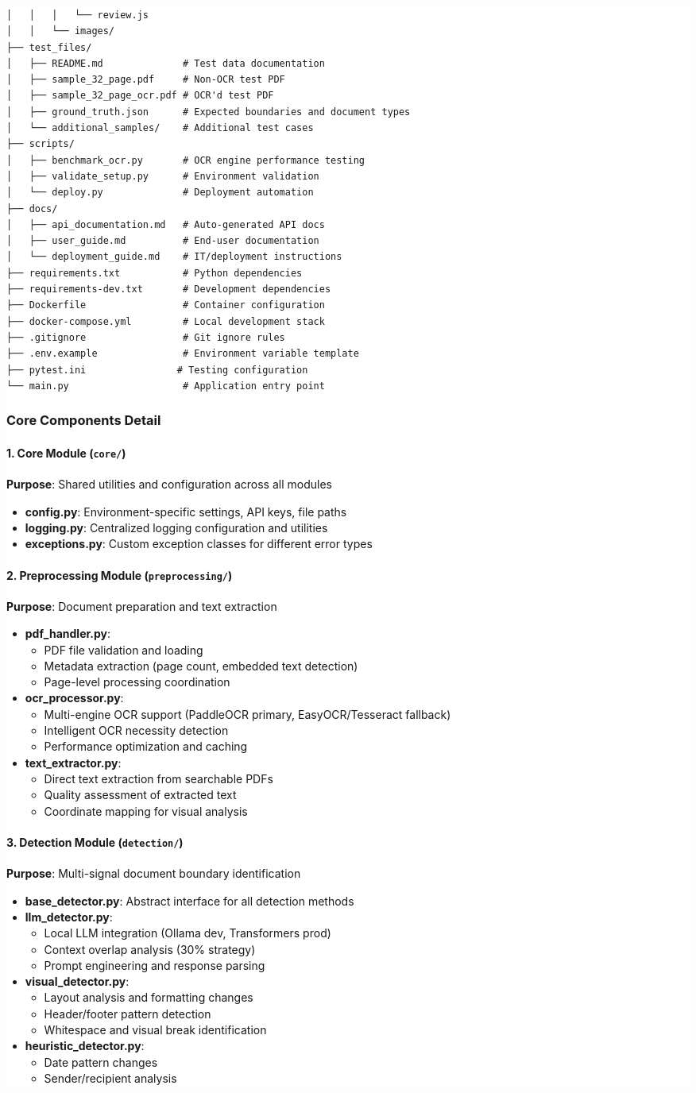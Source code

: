 ```
│   │   │   └── review.js
│   │   └── images/
├── test_files/
│   ├── README.md              # Test data documentation
│   ├── sample_32_page.pdf     # Non-OCR test PDF
│   ├── sample_32_page_ocr.pdf # OCR'd test PDF
│   ├── ground_truth.json      # Expected boundaries and document types
│   └── additional_samples/    # Additional test cases
├── scripts/
│   ├── benchmark_ocr.py       # OCR engine performance testing
│   ├── validate_setup.py      # Environment validation
│   └── deploy.py              # Deployment automation
├── docs/
│   ├── api_documentation.md   # Auto-generated API docs
│   ├── user_guide.md          # End-user documentation
│   └── deployment_guide.md    # IT/deployment instructions
├── requirements.txt           # Python dependencies
├── requirements-dev.txt       # Development dependencies
├── Dockerfile                 # Container configuration
├── docker-compose.yml         # Local development stack
├── .gitignore                 # Git ignore rules
├── .env.example               # Environment variable template
├── pytest.ini                # Testing configuration
└── main.py                    # Application entry point
```

### Core Components Detail

#### 1. Core Module (`core/`)
**Purpose**: Shared utilities and configuration across all modules
- **config.py**: Environment-specific settings, API keys, file paths
- **logging.py**: Centralized logging configuration and utilities
- **exceptions.py**: Custom exception classes for different error types

#### 2. Preprocessing Module (`preprocessing/`)
**Purpose**: Document preparation and text extraction
- **pdf_handler.py**:
  - PDF file validation and loading
  - Metadata extraction (page count, embedded text detection)
  - Page-level processing coordination
- **ocr_processor.py**:
  - Multi-engine OCR support (PaddleOCR primary, EasyOCR/Tesseract fallback)
  - Intelligent OCR necessity detection
  - Performance optimization and caching
- **text_extractor.py**:
  - Direct text extraction from searchable PDFs
  - Quality assessment of extracted text
  - Coordinate mapping for visual analysis

#### 3. Detection Module (`detection/`)
**Purpose**: Multi-signal document boundary identification
- **base_detector.py**: Abstract interface for all detection methods
- **llm_detector.py**:
  - Local LLM integration (Ollama dev, Transformers prod)
  - Context overlap analysis (30% strategy)
  - Prompt engineering and response parsing
- **visual_detector.py**:
  - Layout analysis and formatting changes
  - Header/footer pattern detection
  - Whitespace and visual break identification
- **heuristic_detector.py**:
  - Date pattern changes
  - Sender/recipient analysis